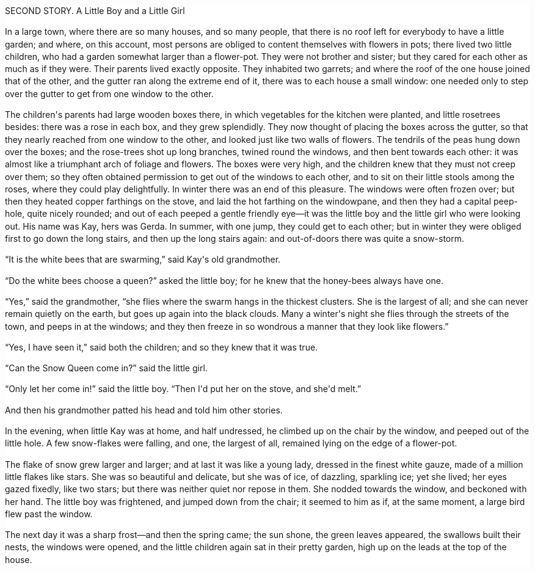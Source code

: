 SECOND STORY. A Little Boy and a Little Girl

In a large town, where there are so many houses, and so many people, that there is no roof left for everybody to have a little garden; and where, on this account, most persons are obliged to content themselves with flowers in pots; there lived two little children, who had a garden somewhat larger than a flower-pot. They were not brother and sister; but they cared for each other as much as if they were. Their parents lived exactly opposite. They inhabited two garrets; and where the roof of the one house joined that of the other, and the gutter ran along the extreme end of it, there was to each house a small window: one needed only to step over the gutter to get from one window to the other.

The children's parents had large wooden boxes there, in which vegetables for the kitchen were planted, and little rosetrees besides: there was a rose in each box, and they grew splendidly. They now thought of placing the boxes across the gutter, so that they nearly reached from one window to the other, and looked just like two walls of flowers. The tendrils of the peas hung down over the boxes; and the rose-trees shot up long branches, twined round the windows, and then bent towards each other: it was almost like a triumphant arch of foliage and flowers. The boxes were very high, and the children knew that they must not creep over them; so they often obtained permission to get out of the windows to each other, and to sit on their little stools among the roses, where they could play delightfully. In winter there was an end of this pleasure. The windows were often frozen over; but then they heated copper farthings on the stove, and laid the hot farthing on the windowpane, and then they had a capital peep-hole, quite nicely rounded; and out of each peeped a gentle friendly eye—it was the little boy and the little girl who were looking out. His name was Kay, hers was Gerda. In summer, with one jump, they could get to each other; but in winter they were obliged first to go down the long stairs, and then up the long stairs again: and out-of-doors there was quite a snow-storm.

“It is the white bees that are swarming,” said Kay's old grandmother.

“Do the white bees choose a queen?” asked the little boy; for he knew that the honey-bees always have one.

“Yes,” said the grandmother, “she flies where the swarm hangs in the thickest clusters. She is the largest of all; and she can never remain quietly on the earth, but goes up again into the black clouds. Many a winter's night she flies through the streets of the town, and peeps in at the windows; and they then freeze in so wondrous a manner that they look like flowers.”

“Yes, I have seen it,” said both the children; and so they knew that it was true.

“Can the Snow Queen come in?” said the little girl.

“Only let her come in!” said the little boy. “Then I'd put her on the stove, and she'd melt.”

And then his grandmother patted his head and told him other stories.

In the evening, when little Kay was at home, and half undressed, he climbed up on the chair by the window, and peeped out of the little hole. A few snow-flakes were falling, and one, the largest of all, remained lying on the edge of a flower-pot.

The flake of snow grew larger and larger; and at last it was like a young lady, dressed in the finest white gauze, made of a million little flakes like stars. She was so beautiful and delicate, but she was of ice, of dazzling, sparkling ice; yet she lived; her eyes gazed fixedly, like two stars; but there was neither quiet nor repose in them. She nodded towards the window, and beckoned with her hand. The little boy was frightened, and jumped down from the chair; it seemed to him as if, at the same moment, a large bird flew past the window.

The next day it was a sharp frost—and then the spring came; the sun shone, the green leaves appeared, the swallows built their nests, the windows were opened, and the little children again sat in their pretty garden, high up on the leads at the top of the house.
